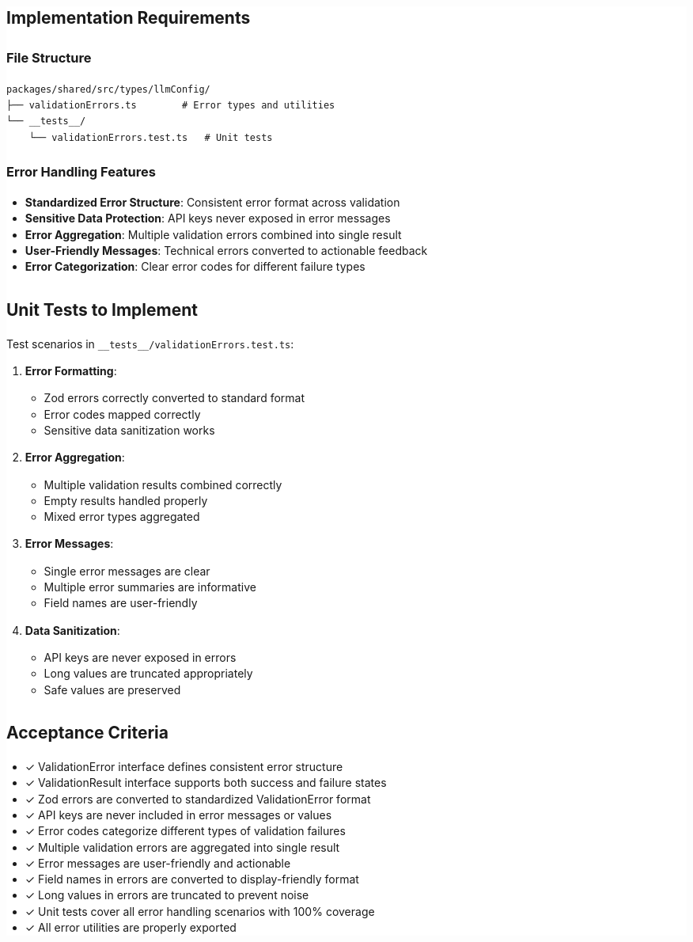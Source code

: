 ## Implementation Requirements

### File Structure

```
packages/shared/src/types/llmConfig/
├── validationErrors.ts        # Error types and utilities
└── __tests__/
    └── validationErrors.test.ts   # Unit tests
```

### Error Handling Features

- **Standardized Error Structure**: Consistent error format across validation
- **Sensitive Data Protection**: API keys never exposed in error messages
- **Error Aggregation**: Multiple validation errors combined into single result
- **User-Friendly Messages**: Technical errors converted to actionable feedback
- **Error Categorization**: Clear error codes for different failure types

## Unit Tests to Implement

Test scenarios in `__tests__/validationErrors.test.ts`:

1. **Error Formatting**:
   - Zod errors correctly converted to standard format
   - Error codes mapped correctly
   - Sensitive data sanitization works

2. **Error Aggregation**:
   - Multiple validation results combined correctly
   - Empty results handled properly
   - Mixed error types aggregated

3. **Error Messages**:
   - Single error messages are clear
   - Multiple error summaries are informative
   - Field names are user-friendly

4. **Data Sanitization**:
   - API keys are never exposed in errors
   - Long values are truncated appropriately
   - Safe values are preserved

## Acceptance Criteria

- ✓ ValidationError interface defines consistent error structure
- ✓ ValidationResult interface supports both success and failure states
- ✓ Zod errors are converted to standardized ValidationError format
- ✓ API keys are never included in error messages or values
- ✓ Error codes categorize different types of validation failures
- ✓ Multiple validation errors are aggregated into single result
- ✓ Error messages are user-friendly and actionable
- ✓ Field names in errors are converted to display-friendly format
- ✓ Long values in errors are truncated to prevent noise
- ✓ Unit tests cover all error handling scenarios with 100% coverage
- ✓ All error utilities are properly exported
